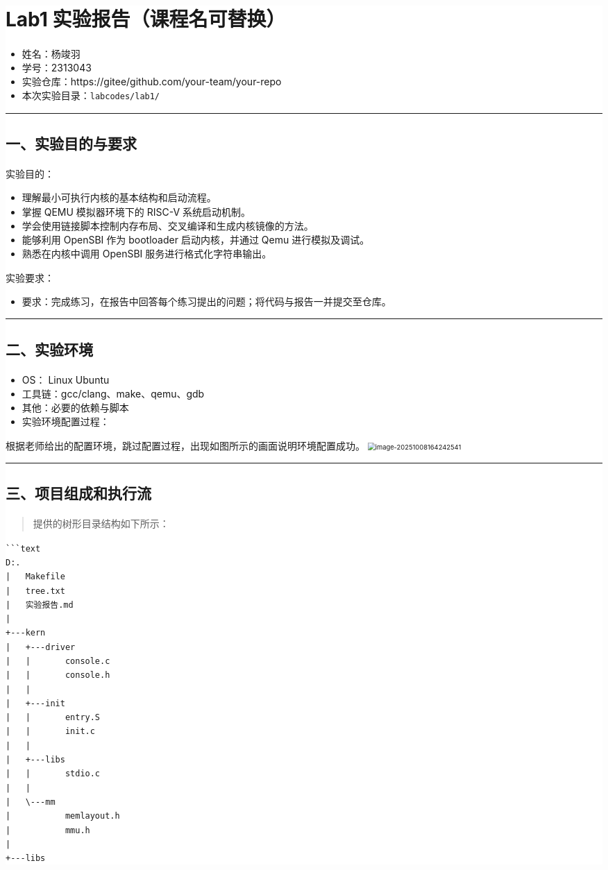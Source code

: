# Lab1 实验报告（课程名可替换）

- 姓名：杨竣羽
- 学号：2313043
- 实验仓库：https://gitee/github.com/your-team/your-repo
- 本次实验目录：`labcodes/lab1/`

------

## 一、实验目的与要求

实验目的：

- 理解最小可执行内核的基本结构和启动流程。
- 掌握 QEMU 模拟器环境下的 RISC-V 系统启动机制。
- 学会使用链接脚本控制内存布局、交叉编译和生成内核镜像的方法。
- 能够利用 OpenSBI 作为 bootloader 启动内核，并通过 Qemu 进行模拟及调试。
- 熟悉在内核中调用 OpenSBI 服务进行格式化字符串输出。

实验要求：

- 要求：完成练习，在报告中回答每个练习提出的问题；将代码与报告一并提交至仓库。

------

## 二、实验环境

- OS： Linux Ubuntu
- 工具链：gcc/clang、make、qemu、gdb
- 其他：必要的依赖与脚本
- 实验环境配置过程：

​	根据老师给出的配置环境，跳过配置过程，出现如图所示的画面说明环境配置成功。
<img src="D:\学习\大三上\操作系统\OSLAB-2025\YangJunyu\Lab1\image-20251008164242541.png" alt="image-20251008164242541" style="zoom:67%;" />

------

## 三、项目组成和执行流

> 提供的树形目录结构如下所示：

~~~text
```text
D:.
|   Makefile
|   tree.txt
|   实验报告.md
|   
+---kern
|   +---driver
|   |       console.c
|   |       console.h
|   |       
|   +---init
|   |       entry.S
|   |       init.c
|   |       
|   +---libs
|   |       stdio.c
|   |       
|   \---mm
|           memlayout.h
|           mmu.h
|           
+---libs
~~~